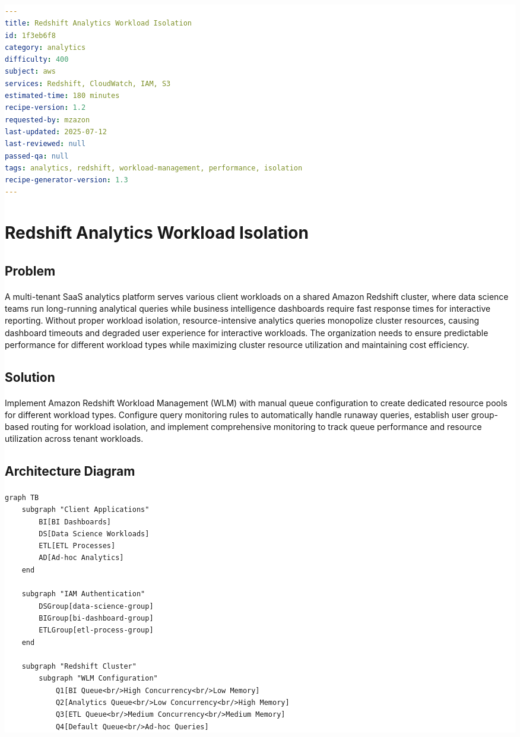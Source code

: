 ```yaml
---
title: Redshift Analytics Workload Isolation
id: 1f3eb6f8
category: analytics
difficulty: 400
subject: aws
services: Redshift, CloudWatch, IAM, S3
estimated-time: 180 minutes
recipe-version: 1.2
requested-by: mzazon
last-updated: 2025-07-12
last-reviewed: null
passed-qa: null
tags: analytics, redshift, workload-management, performance, isolation
recipe-generator-version: 1.3
---
```


# Redshift Analytics Workload Isolation


## Problem

A multi-tenant SaaS analytics platform serves various client workloads on a shared Amazon Redshift cluster, where data science teams run long-running analytical queries while business intelligence dashboards require fast response times for interactive reporting. Without proper workload isolation, resource-intensive analytics queries monopolize cluster resources, causing dashboard timeouts and degraded user experience for interactive workloads. The organization needs to ensure predictable performance for different workload types while maximizing cluster resource utilization and maintaining cost efficiency.

## Solution

Implement Amazon Redshift Workload Management (WLM) with manual queue configuration to create dedicated resource pools for different workload types. Configure query monitoring rules to automatically handle runaway queries, establish user group-based routing for workload isolation, and implement comprehensive monitoring to track queue performance and resource utilization across tenant workloads.

## Architecture Diagram

```mermaid
graph TB
    subgraph "Client Applications"
        BI[BI Dashboards]
        DS[Data Science Workloads]
        ETL[ETL Processes]
        AD[Ad-hoc Analytics]
    end
    
    subgraph "IAM Authentication"
        DSGroup[data-science-group]
        BIGroup[bi-dashboard-group]
        ETLGroup[etl-process-group]
    end
    
    subgraph "Redshift Cluster"
        subgraph "WLM Configuration"
            Q1[BI Queue<br/>High Concurrency<br/>Low Memory]
            Q2[Analytics Queue<br/>Low Concurrency<br/>High Memory]
            Q3[ETL Queue<br/>Medium Concurrency<br/>Medium Memory]
            Q4[Default Queue<br/>Ad-hoc Queries]
```